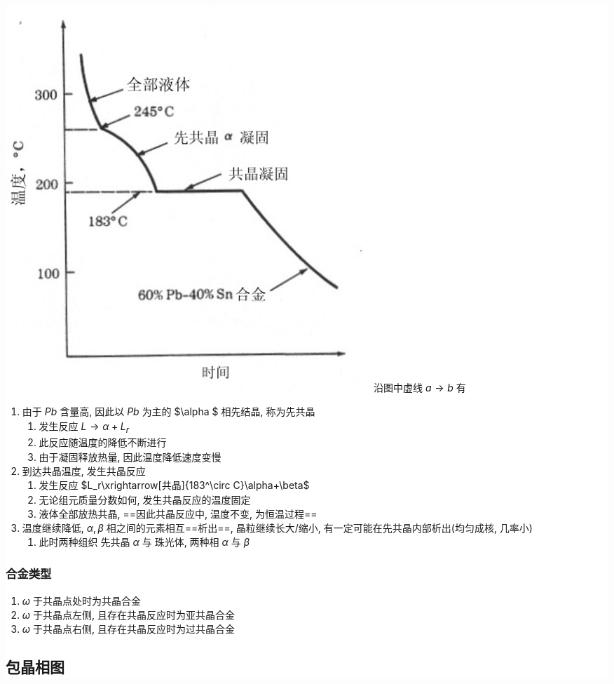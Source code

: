 ![](./src/material_gjxt_2.jpg)
沿图中虚线 $a\to b$ 有
1. 由于 $Pb$ 含量高, 因此以 $Pb$ 为主的 $\alpha $ 相先结晶, 称为先共晶
    1. 发生反应 $L\to\alpha+L_r$
    2. 此反应随温度的降低不断进行
    3. 由于凝固释放热量, 因此温度降低速度变慢
2. 到达共晶温度, 发生共晶反应
    1. 发生反应 $L_r\xrightarrow[共晶]{183^\circ C}\alpha+\beta$
    2. 无论组元质量分数如何, 发生共晶反应的温度固定
    3. 液体全部放热共晶, ==因此共晶反应中, 温度不变, 为恒温过程==
3. 温度继续降低, $\alpha, \beta$ 相之间的元素相互==析出==, 晶粒继续长大/缩小, 有一定可能在先共晶内部析出(均匀成核, 几率小)
    1. 此时两种组织 先共晶 $\alpha$ 与 珠光体, 两种相 $\alpha$ 与 $\beta$

### 合金类型
1. $\omega$ 于共晶点处时为共晶合金
2. $\omega$ 于共晶点左侧, 且存在共晶反应时为亚共晶合金
3. $\omega$ 于共晶点右侧, 且存在共晶反应时为过共晶合金

## 包晶相图